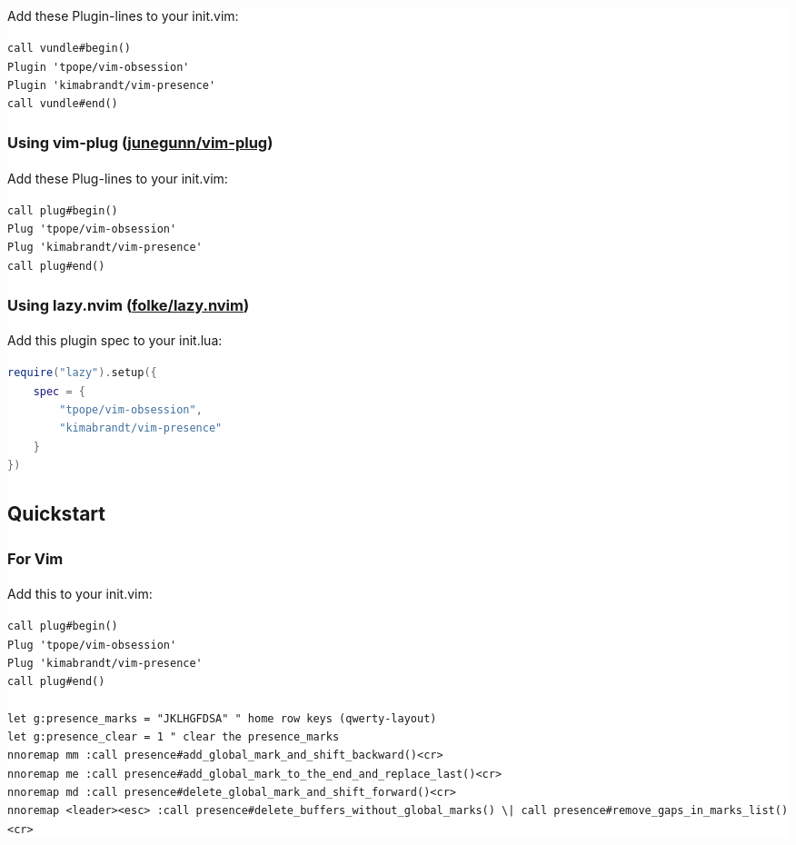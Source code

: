 Add these Plugin-lines to your init.vim:

```vim
call vundle#begin()
Plugin 'tpope/vim-obsession'
Plugin 'kimabrandt/vim-presence'
call vundle#end()
```

### Using vim-plug ([junegunn/vim-plug](https://github.com/junegunn/vim-plug))

Add these Plug-lines to your init.vim:

```vim
call plug#begin()
Plug 'tpope/vim-obsession'
Plug 'kimabrandt/vim-presence'
call plug#end()
```

### Using lazy.nvim ([folke/lazy.nvim](https://github.com/folke/lazy.nvim))

Add this plugin spec to your init.lua:

```lua
require("lazy").setup({
    spec = {
        "tpope/vim-obsession",
        "kimabrandt/vim-presence"
    }
})
```

## Quickstart

### For Vim

Add this to your init.vim:

```vim
call plug#begin()
Plug 'tpope/vim-obsession'
Plug 'kimabrandt/vim-presence'
call plug#end()

let g:presence_marks = "JKLHGFDSA" " home row keys (qwerty-layout)
let g:presence_clear = 1 " clear the presence_marks
nnoremap mm :call presence#add_global_mark_and_shift_backward()<cr>
nnoremap me :call presence#add_global_mark_to_the_end_and_replace_last()<cr>
nnoremap md :call presence#delete_global_mark_and_shift_forward()<cr>
nnoremap <leader><esc> :call presence#delete_buffers_without_global_marks() \| call presence#remove_gaps_in_marks_list()<cr>
```

